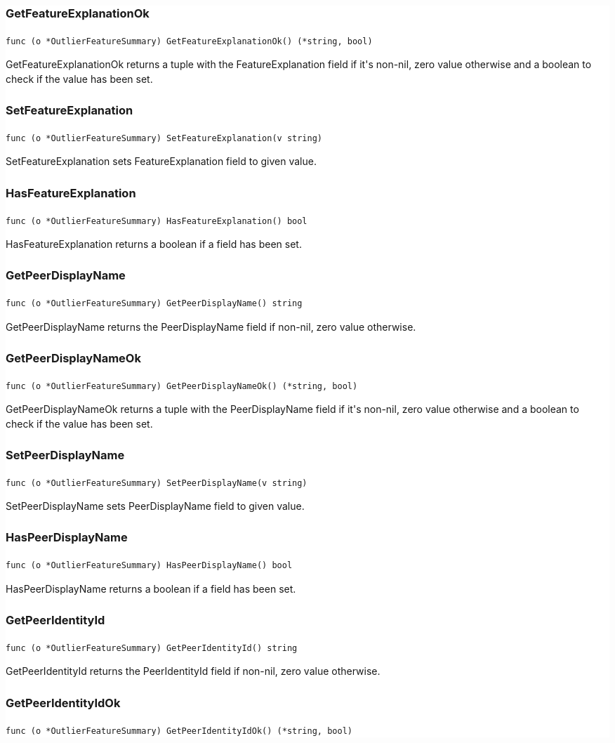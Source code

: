 ### GetFeatureExplanationOk

`func (o *OutlierFeatureSummary) GetFeatureExplanationOk() (*string, bool)`

GetFeatureExplanationOk returns a tuple with the FeatureExplanation field if it's non-nil, zero value otherwise
and a boolean to check if the value has been set.

### SetFeatureExplanation

`func (o *OutlierFeatureSummary) SetFeatureExplanation(v string)`

SetFeatureExplanation sets FeatureExplanation field to given value.

### HasFeatureExplanation

`func (o *OutlierFeatureSummary) HasFeatureExplanation() bool`

HasFeatureExplanation returns a boolean if a field has been set.

### GetPeerDisplayName

`func (o *OutlierFeatureSummary) GetPeerDisplayName() string`

GetPeerDisplayName returns the PeerDisplayName field if non-nil, zero value otherwise.

### GetPeerDisplayNameOk

`func (o *OutlierFeatureSummary) GetPeerDisplayNameOk() (*string, bool)`

GetPeerDisplayNameOk returns a tuple with the PeerDisplayName field if it's non-nil, zero value otherwise
and a boolean to check if the value has been set.

### SetPeerDisplayName

`func (o *OutlierFeatureSummary) SetPeerDisplayName(v string)`

SetPeerDisplayName sets PeerDisplayName field to given value.

### HasPeerDisplayName

`func (o *OutlierFeatureSummary) HasPeerDisplayName() bool`

HasPeerDisplayName returns a boolean if a field has been set.

### GetPeerIdentityId

`func (o *OutlierFeatureSummary) GetPeerIdentityId() string`

GetPeerIdentityId returns the PeerIdentityId field if non-nil, zero value otherwise.

### GetPeerIdentityIdOk

`func (o *OutlierFeatureSummary) GetPeerIdentityIdOk() (*string, bool)`
